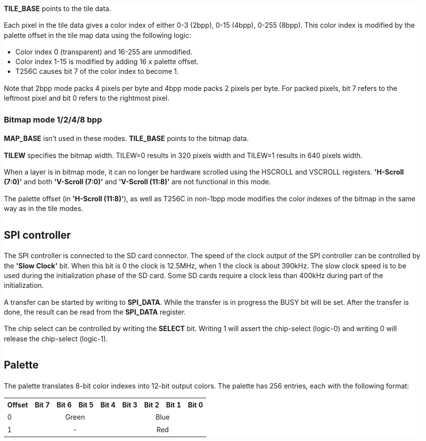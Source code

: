 **TILE_BASE** points to the tile data.

Each pixel in the tile data gives a color index of either 0-3 (2bpp), 0-15 (4bpp), 0-255 (8bpp). This color index is modified by the palette offset in the tile map data using the following logic:

* Color index 0 (transparent) and 16-255 are unmodified.
* Color index 1-15 is modified by adding 16 x palette offset.
* T256C causes bit 7 of the color index to become 1.

Note that 2bpp mode packs 4 pixels per byte and 4bpp mode packs 2 pixels per byte. For packed pixels, bit 7 refers to the leftmost pixel and bit 0 refers to the rightmost pixel.

### Bitmap mode 1/2/4/8 bpp

**MAP_BASE** isn’t used in these modes. **TILE_BASE** points to the bitmap data.

**TILEW** specifies the bitmap width. TILEW=0 results in 320 pixels width and TILEW=1 results in 640 pixels width.

When a layer is in bitmap mode, it can no longer be hardware scrolled using the HSCROLL and VSCROLL registers.
**'H-Scroll (7:0)'** and both **'V-Scroll (7:0)'** and **'V-Scroll (11:8)'** are not functional in this mode.

The palette offset (in **'H-Scroll (11:8)'**), as well as T256C in non-1bpp mode modifies the color indexes of the bitmap in the same way as in the tile modes.

## SPI controller

The SPI controller is connected to the SD card connector. The speed of the clock output of the SPI controller can be controlled by the **'Slow Clock'** bit. When this bit is 0 the clock is 12.5MHz, when 1 the clock is about 390kHz. The slow clock speed is to be used during the initialization phase of the SD card. Some SD cards require a clock less than 400kHz during part of the initialization.

A transfer can be started by writing to **SPI_DATA**. While the transfer is in progress the BUSY bit will be set. After the transfer is done, the result can be read from the **SPI_DATA** register.

The chip select can be controlled by writing the **SELECT** bit. Writing 1 will assert the chip-select (logic-0) and writing 0 will release the chip-select (logic-1).


## Palette

The palette translates 8-bit color indexes into 12-bit output colors. The palette has 256 entries, each with the following format:

<table>
	<tr>
		<th>Offset</th>
		<th>Bit&nbsp;7</th>
		<th>Bit&nbsp;6</th>
		<th>Bit&nbsp;5</th>
		<th>Bit&nbsp;4</th>
		<th>Bit&nbsp;3</th>
		<th>Bit&nbsp;2</th>
		<th>Bit&nbsp;1</th>
		<th>Bit&nbsp;0</th>
	</tr>
	<tr>
		<td>0</td>
		<td align="center" colspan="4">Green</td>
		<td align="center" colspan="4">Blue</td>
	</tr>
	<tr>
		<td>1</td>
		<td align="center" colspan="4">-</td>
		<td align="center" colspan="4">Red</td>
	</tr>